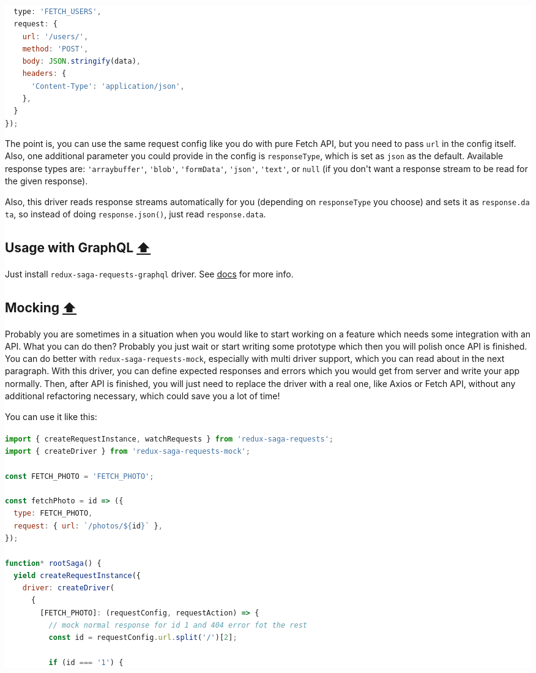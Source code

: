 ```javascript
  type: 'FETCH_USERS',
  request: {
    url: '/users/',
    method: 'POST',
    body: JSON.stringify(data),
    headers: {
      'Content-Type': 'application/json',
    },
  }
});
```
The point is, you can use the same request config like you do with pure Fetch API, but you need to pass `url` in the
config itself. Also, one additional parameter you could provide in the config is `responseType`, which is set as `json`
as the default. Available response types are: `'arraybuffer'`, `'blob'`, `'formData'`, `'json'`, `'text'`, or `null`
(if you don't want a response stream to be read for the given response).

Also, this driver reads response streams automatically for you (depending on `responseType` you choose)
and sets it as `response.data`, so instead of doing `response.json()`, just read `response.data`.

## Usage with GraphQL [:arrow_up:](#table-of-content)

Just install `redux-saga-requests-graphql` driver. See
[docs](https://github.com/klis87/redux-saga-requests/tree/master/packages/redux-saga-requests-graphql)
for more info.

## Mocking [:arrow_up:](#table-of-content)

Probably you are sometimes in a situation when you would like to start working on a feature which needs some integration with
an API. What you can do then? Probably you just wait or start writing some prototype which then you will polish once API is finished. You can do better with `redux-saga-requests-mock`, especially with multi driver support, which you can read about in the
next paragraph. With this driver, you can define expected responses and errors which you would get from server and write your app
normally. Then, after API is finished, you will just need to replace the driver with a real one, like Axios or Fetch API, without
any additional refactoring necessary, which could save you a lot of time!

You can use it like this:
```js
import { createRequestInstance, watchRequests } from 'redux-saga-requests';
import { createDriver } from 'redux-saga-requests-mock';

const FETCH_PHOTO = 'FETCH_PHOTO';

const fetchPhoto = id => ({
  type: FETCH_PHOTO,
  request: { url: `/photos/${id}` },
});

function* rootSaga() {
  yield createRequestInstance({
    driver: createDriver(
      {
        [FETCH_PHOTO]: (requestConfig, requestAction) => {
          // mock normal response for id 1 and 404 error fot the rest
          const id = requestConfig.url.split('/')[2];

          if (id === '1') {
```